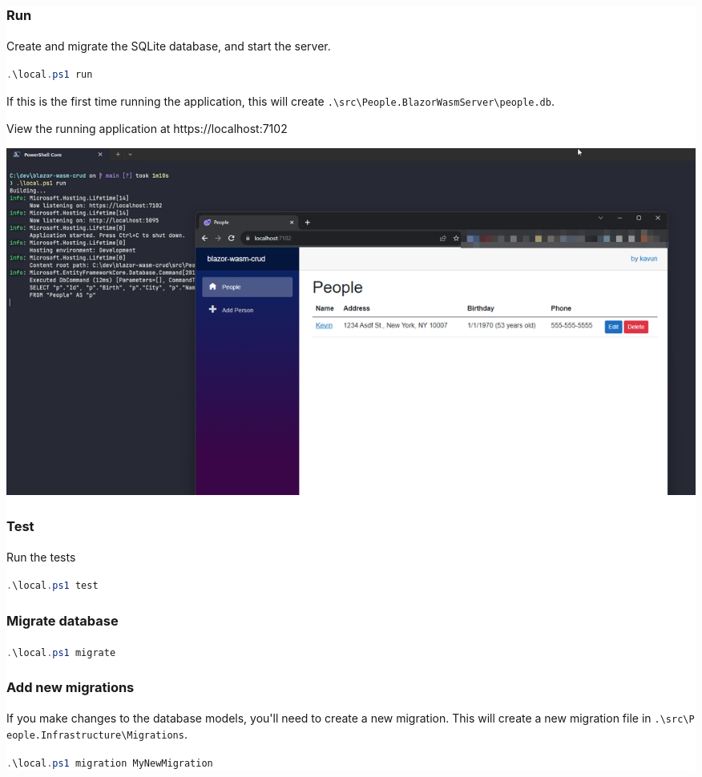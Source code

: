 ### Run

Create and migrate the SQLite database, and start the server.

```powershell
.\local.ps1 run
```
If this is the first time running the application, this will create `.\src\People.BlazorWasmServer\people.db`.

View the running application at https://localhost:7102

![Local Dev](docs/local-run.png)

### Test

Run the tests

```powershell
.\local.ps1 test
```

### Migrate database

```powershell
.\local.ps1 migrate
```
### Add new migrations
If you make changes to the database models, you'll need to create a new migration. This will create a new migration file in `.\src\People.Infrastructure\Migrations`.

```powershell
.\local.ps1 migration MyNewMigration
```
